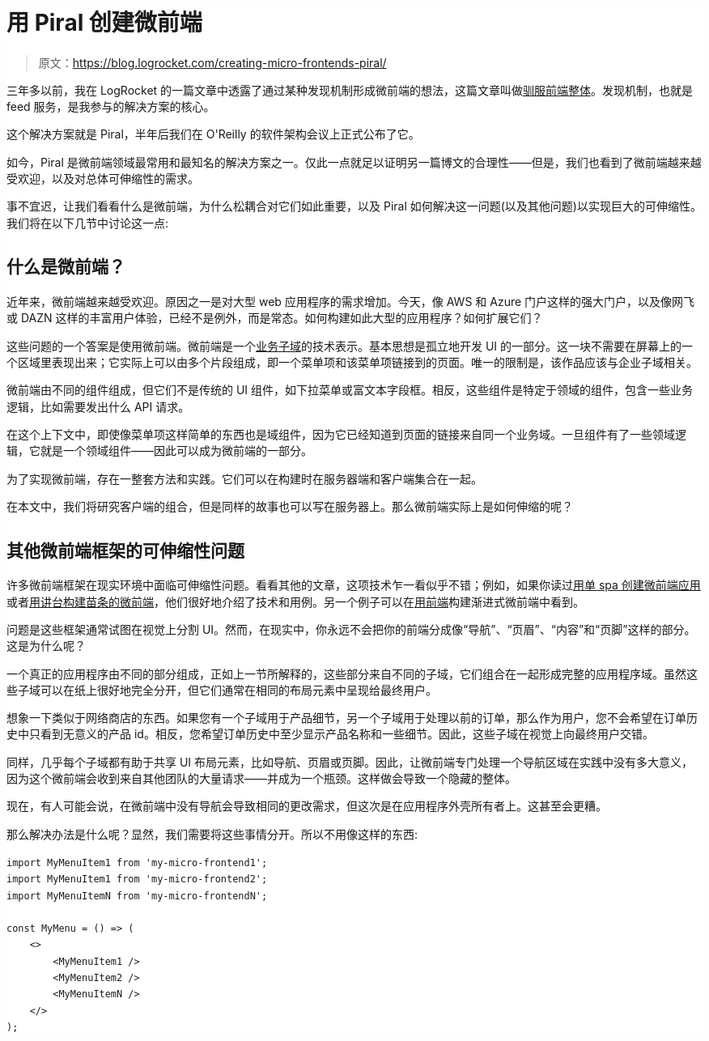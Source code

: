# 用 Piral 创建微前端

> 原文：<https://blog.logrocket.com/creating-micro-frontends-piral/>

三年多以前，我在 LogRocket 的一篇文章中透露了通过某种发现机制形成微前端的想法，这篇文章叫做[驯服前端整体](https://blog.logrocket.com/taming-the-front-end-monolith-dbaede402c39/)。发现机制，也就是 feed 服务，是我参与的解决方案的核心。

这个解决方案就是 Piral，半年后我们在 O'Reilly 的软件架构会议上正式公布了它。

如今，Piral 是微前端领域最常用和最知名的解决方案之一。仅此一点就足以证明另一篇博文的合理性——但是，我们也看到了微前端越来越受欢迎，以及对总体可伸缩性的需求。

事不宜迟，让我们看看什么是微前端，为什么松耦合对它们如此重要，以及 Piral 如何解决这一问题(以及其他问题)以实现巨大的可伸缩性。我们将在以下几节中讨论这一点:

## 什么是微前端？

近年来，微前端越来越受欢迎。原因之一是对大型 web 应用程序的需求增加。今天，像 AWS 和 Azure 门户这样的强大门户，以及像网飞或 DAZN 这样的丰富用户体验，已经不是例外，而是常态。如何构建如此大型的应用程序？如何扩展它们？

这些问题的一个答案是使用微前端。微前端是一个[业务子域](https://blog.logrocket.com/how-to-build-web-app-with-multiple-subdomains-nginx/)的技术表示。基本思想是孤立地开发 UI 的一部分。这一块不需要在屏幕上的一个区域里表现出来；它实际上可以由多个片段组成，即一个菜单项和该菜单项链接到的页面。唯一的限制是，该作品应该与企业子域相关。

微前端由不同的组件组成，但它们不是传统的 UI 组件，如下拉菜单或富文本字段框。相反，这些组件是特定于领域的组件，包含一些业务逻辑，比如需要发出什么 API 请求。

在这个上下文中，即使像菜单项这样简单的东西也是域组件，因为它已经知道到页面的链接来自同一个业务域。一旦组件有了一些领域逻辑，它就是一个领域组件——因此可以成为微前端的一部分。

为了实现微前端，存在一整套方法和实践。它们可以在构建时在服务器端和客户端集合在一起。

在本文中，我们将研究客户端的组合，但是同样的故事也可以写在服务器上。那么微前端实际上是如何伸缩的呢？

## 其他微前端框架的可伸缩性问题

许多微前端框架在现实环境中面临可伸缩性问题。看看其他的文章，这项技术乍一看似乎不错；例如，如果你读过[用单 spa 创建微前端应用](https://blog.logrocket.com/micro-frontend-apps-single-spa/)或者[用讲台构建苗条的微前端](https://blog.logrocket.com/building-svelte-micro-frontends-podium/)，他们很好地介绍了技术和用例。另一个例子可以在[用前端](https://blog.logrocket.com/micro-frontends-fronts/)构建渐进式微前端中看到。

问题是这些框架通常试图在视觉上分割 UI。然而，在现实中，你永远不会把你的前端分成像“导航”、“页眉”、“内容”和“页脚”这样的部分。这是为什么呢？

一个真正的应用程序由不同的部分组成，正如上一节所解释的，这些部分来自不同的子域，它们组合在一起形成完整的应用程序域。虽然这些子域可以在纸上很好地完全分开，但它们通常在相同的布局元素中呈现给最终用户。

想象一下类似于网络商店的东西。如果您有一个子域用于产品细节，另一个子域用于处理以前的订单，那么作为用户，您不会希望在订单历史中只看到无意义的产品 id。相反，您希望订单历史中至少显示产品名称和一些细节。因此，这些子域在视觉上向最终用户交错。

同样，几乎每个子域都有助于共享 UI 布局元素，比如导航、页眉或页脚。因此，让微前端专门处理一个导航区域在实践中没有多大意义，因为这个微前端会收到来自其他团队的大量请求——并成为一个瓶颈。这样做会导致一个隐藏的整体。

现在，有人可能会说，在微前端中没有导航会导致相同的更改需求，但这次是在应用程序外壳所有者上。这甚至会更糟。

那么解决办法是什么呢？显然，我们需要将这些事情分开。所以不用像这样的东西:

```
import MyMenuItem1 from 'my-micro-frontend1';
import MyMenuItem1 from 'my-micro-frontend2';
import MyMenuItemN from 'my-micro-frontendN';

const MyMenu = () => (
    <>
        <MyMenuItem1 />
        <MyMenuItem2 />
        <MyMenuItemN />
    </>
);

```
